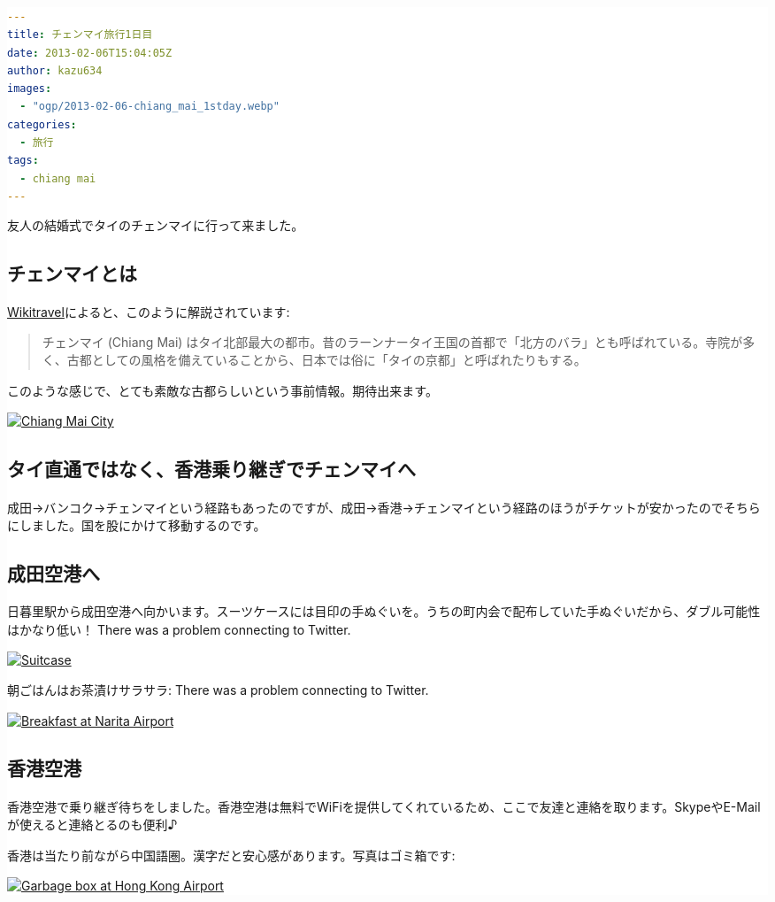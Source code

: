 ```yaml
---
title: チェンマイ旅行1日目
date: 2013-02-06T15:04:05Z
author: kazu634
images:
  - "ogp/2013-02-06-chiang_mai_1stday.webp"
categories:
  - 旅行
tags:
  - chiang mai
---
```

友人の結婚式でタイのチェンマイに行って来ました。

## チェンマイとは

<a href="http://wikitravel.org/ja/%E3%83%81%E3%82%A7%E3%83%B3%E3%83%9E%E3%82%A4" onclick="__gaTracker('send', 'event', 'outbound-article', 'http://wikitravel.org/ja/%E3%83%81%E3%82%A7%E3%83%B3%E3%83%9E%E3%82%A4', 'Wikitravel');" title="Wikitravel"  target="_blank">Wikitravel</a>によると、このように解説されています:

> チェンマイ (Chiang Mai) はタイ北部最大の都市。昔のラーンナータイ王国の首都で「北方のバラ」とも呼ばれている。寺院が多く、古都としての風格を備えていることから、日本では俗に「タイの京都」と呼ばれたりもする。

このような感じで、とても素敵な古都らしいという事前情報。期待出来ます。

<a href="http://www.flickr.com/photos/42332031@N02/8440449872/" onclick="__gaTracker('send', 'event', 'outbound-article', 'http://www.flickr.com/photos/42332031@N02/8440449872/', '');" title="Chiang Mai City by kazu634, on Flickr"><img class="aligncenter" src="http://farm9.staticflickr.com/8189/8440449872_37683eba3b.jpg" alt="Chiang Mai City" width="500" height="375" /></a>



## タイ直通ではなく、香港乗り継ぎでチェンマイへ

成田→バンコク→チェンマイという経路もあったのですが、成田→香港→チェンマイという経路のほうがチケットが安かったのでそちらにしました。国を股にかけて移動するのです。

## 成田空港へ

日暮里駅から成田空港へ向かいます。スーツケースには目印の手ぬぐいを。うちの町内会で配布していた手ぬぐいだから、ダブル可能性はかなり低い！ There was a problem connecting to Twitter.

<a href="http://www.flickr.com/photos/42332031@N02/8440022716/" onclick="__gaTracker('send', 'event', 'outbound-article', 'http://www.flickr.com/photos/42332031@N02/8440022716/', '');" title="Suitcase by kazu634, on Flickr"><img class="aligncenter" src="http://farm9.staticflickr.com/8225/8440022716_fa8cd82bb7.jpg" alt="Suitcase" width="500" height="500" /></a>

朝ごはんはお茶漬けサラサラ: There was a problem connecting to Twitter.

<a href="http://www.flickr.com/photos/42332031@N02/8440022952/" onclick="__gaTracker('send', 'event', 'outbound-article', 'http://www.flickr.com/photos/42332031@N02/8440022952/', '');" title="Breakfast at Narita Airport by kazu634, on Flickr"><img class="aligncenter" src="http://farm9.staticflickr.com/8359/8440022952_59f85da26b.jpg" alt="Breakfast at Narita Airport" width="500" height="376" /></a>

## 香港空港

香港空港で乗り継ぎ待ちをしました。香港空港は無料でWiFiを提供してくれているため、ここで友達と連絡を取ります。SkypeやE-Mailが使えると連絡とるのも便利♪

香港は当たり前ながら中国語圏。漢字だと安心感があります。写真はゴミ箱です:

<a href="http://www.flickr.com/photos/42332031@N02/8438935693/" onclick="__gaTracker('send', 'event', 'outbound-article', 'http://www.flickr.com/photos/42332031@N02/8438935693/', '');" title="Garbage box at Hong Kong Airport by kazu634, on Flickr"><img class="aligncenter" src="http://farm9.staticflickr.com/8323/8438935693_6957509ee8.jpg" alt="Garbage box at Hong Kong Airport" width="500" height="375" /></a>
